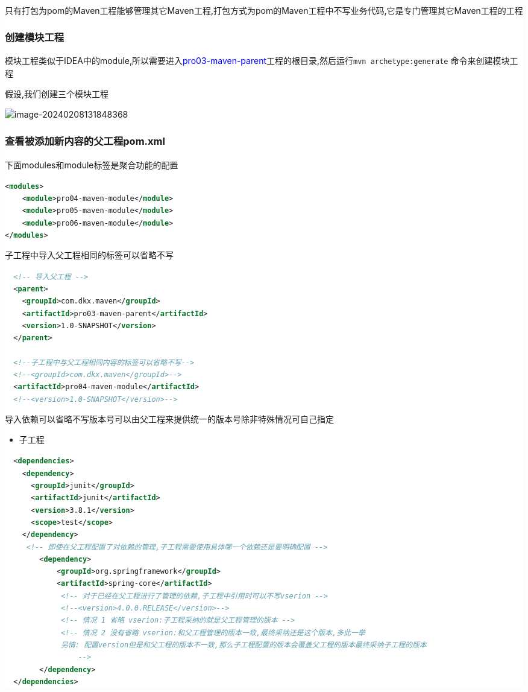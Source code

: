 只有打包为pom的Maven工程能够管理其它Maven工程,打包方式为pom的Maven工程中不写业务代码,它是专门管理其它Maven工程的工程

### 创建模块工程

模块工程类似于IDEA中的module,所以需要进入<font color='blue'>pro03-maven-parent</font>工程的根目录,然后运行`mvn archetype:generate` 命令来创建模块工程

假设,我们创建三个模块工程

![image-20240208131848368](https://raw.githubusercontent.com/PigPigLetsGo/imeages/master/image-20240208131848368.png)

### 查看被添加新内容的父工程pom.xml

下面modules和module标签是聚合功能的配置

```xml
<modules>
    <module>pro04-maven-module</module>
    <module>pro05-maven-module</module>
    <module>pro06-maven-module</module>
</modules>
```

子工程中导入父工程相同的标签可以省略不写

```xml
  <!-- 导入父工程 -->
  <parent>
    <groupId>com.dkx.maven</groupId>
    <artifactId>pro03-maven-parent</artifactId>
    <version>1.0-SNAPSHOT</version>
  </parent>

  <!--子工程中与父工程相同内容的标签可以省略不写-->
  <!--<groupId>com.dkx.maven</groupId>-->
  <artifactId>pro04-maven-module</artifactId>
  <!--<version>1.0-SNAPSHOT</version>-->
```

导入依赖可以省略不写版本号可以由父工程来提供统一的版本号除非特殊情况可自己指定

- 子工程

```xml
  <dependencies>
    <dependency>
      <groupId>junit</groupId>
      <artifactId>junit</artifactId>
      <version>3.8.1</version>
      <scope>test</scope>
    </dependency>
	 <!-- 即使在父工程配置了对依赖的管理,子工程需要使用具体哪一个依赖还是要明确配置 -->
		<dependency>
		    <groupId>org.springframework</groupId>
		    <artifactId>spring-core</artifactId>
			 <!-- 对于已经在父工程进行了管理的依赖,子工程中引用时可以不写vserion -->
			 <!--<version>4.0.0.RELEASE</version>-->
			 <!-- 情况 1 省略 vserion:子工程采纳的就是父工程管理的版本 -->
			 <!-- 情况 2 没有省略 vserion:和父工程管理的版本一致,最终采纳还是这个版本,多此一举 
			 另情: 配置version但是和父工程的版本不一致,那么子工程配置的版本会覆盖父工程的版本最终采纳子工程的版本
				 -->
		</dependency>
  </dependencies>
```

